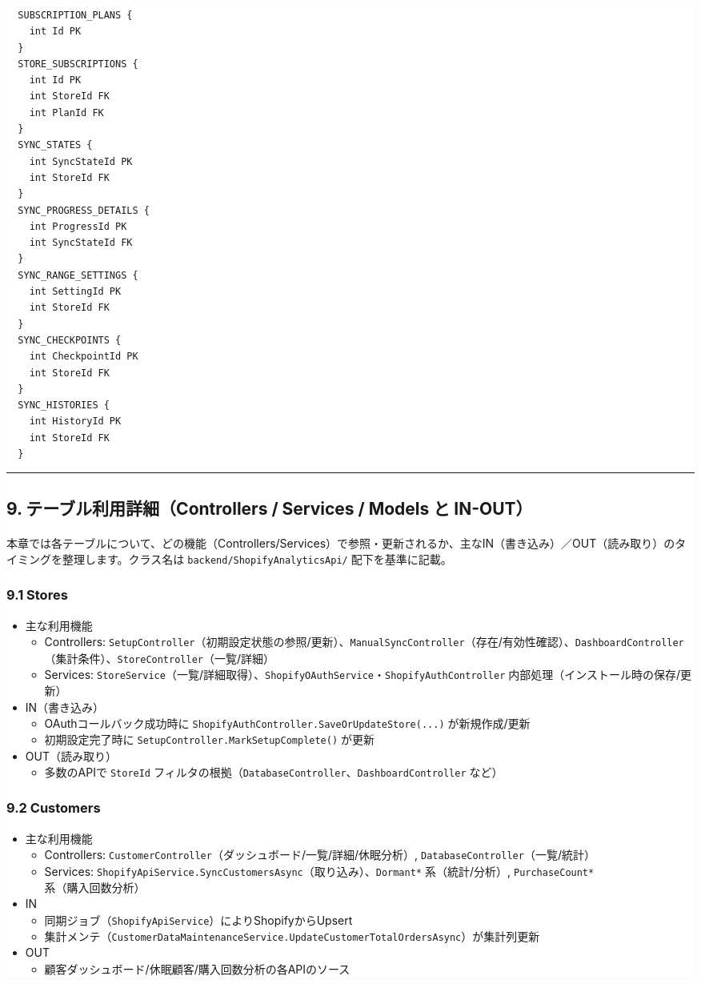 ```mermaid
  SUBSCRIPTION_PLANS {
    int Id PK
  }
  STORE_SUBSCRIPTIONS {
    int Id PK
    int StoreId FK
    int PlanId FK
  }
  SYNC_STATES {
    int SyncStateId PK
    int StoreId FK
  }
  SYNC_PROGRESS_DETAILS {
    int ProgressId PK
    int SyncStateId FK
  }
  SYNC_RANGE_SETTINGS {
    int SettingId PK
    int StoreId FK
  }
  SYNC_CHECKPOINTS {
    int CheckpointId PK
    int StoreId FK
  }
  SYNC_HISTORIES {
    int HistoryId PK
    int StoreId FK
  }
```

---

## 9. テーブル利用詳細（Controllers / Services / Models と IN-OUT）

本章では各テーブルについて、どの機能（Controllers/Services）で参照・更新されるか、主なIN（書き込み）／OUT（読み取り）のタイミングを整理します。クラス名は `backend/ShopifyAnalyticsApi/` 配下を基準に記載。

### 9.1 Stores
- 主な利用機能
  - Controllers: `SetupController`（初期設定状態の参照/更新）、`ManualSyncController`（存在/有効性確認）、`DashboardController`（集計条件）、`StoreController`（一覧/詳細）
  - Services: `StoreService`（一覧/詳細取得）、`ShopifyOAuthService`・`ShopifyAuthController` 内部処理（インストール時の保存/更新）
- IN（書き込み）
  - OAuthコールバック成功時に `ShopifyAuthController.SaveOrUpdateStore(...)` が新規作成/更新
  - 初期設定完了時に `SetupController.MarkSetupComplete()` が更新
- OUT（読み取り）
  - 多数のAPIで `StoreId` フィルタの根拠（`DatabaseController`、`DashboardController` など）

### 9.2 Customers
- 主な利用機能
  - Controllers: `CustomerController`（ダッシュボード/一覧/詳細/休眠分析）, `DatabaseController`（一覧/統計）
  - Services: `ShopifyApiService.SyncCustomersAsync`（取り込み）、`Dormant*` 系（統計/分析）, `PurchaseCount*` 系（購入回数分析）
- IN
  - 同期ジョブ（`ShopifyApiService`）によりShopifyからUpsert
  - 集計メンテ（`CustomerDataMaintenanceService.UpdateCustomerTotalOrdersAsync`）が集計列更新
- OUT
  - 顧客ダッシュボード/休眠顧客/購入回数分析の各APIのソース
